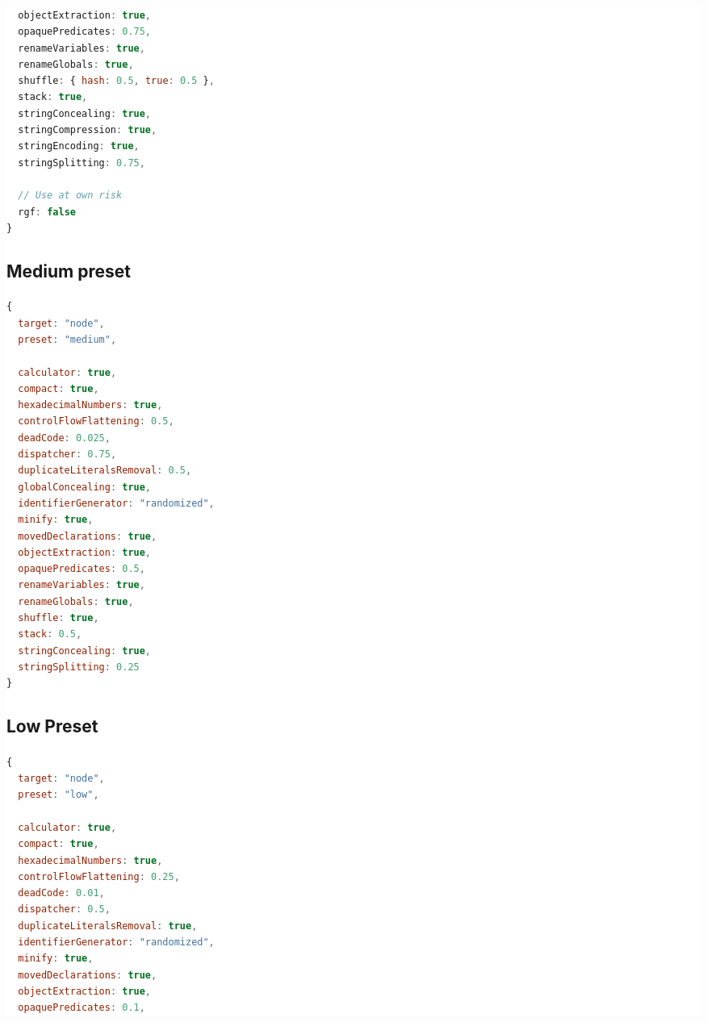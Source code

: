 ```js
  objectExtraction: true,
  opaquePredicates: 0.75,
  renameVariables: true,
  renameGlobals: true,
  shuffle: { hash: 0.5, true: 0.5 },
  stack: true,
  stringConcealing: true,
  stringCompression: true,
  stringEncoding: true,
  stringSplitting: 0.75,

  // Use at own risk
  rgf: false
}
```

## Medium preset
```js
{
  target: "node",
  preset: "medium",

  calculator: true,
  compact: true,
  hexadecimalNumbers: true,
  controlFlowFlattening: 0.5,
  deadCode: 0.025,
  dispatcher: 0.75,
  duplicateLiteralsRemoval: 0.5,
  globalConcealing: true,
  identifierGenerator: "randomized",
  minify: true,
  movedDeclarations: true,
  objectExtraction: true,
  opaquePredicates: 0.5,
  renameVariables: true,
  renameGlobals: true,
  shuffle: true,
  stack: 0.5,
  stringConcealing: true,
  stringSplitting: 0.25
}
```

## Low Preset

```js
{
  target: "node",
  preset: "low",

  calculator: true,
  compact: true,
  hexadecimalNumbers: true,
  controlFlowFlattening: 0.25,
  deadCode: 0.01,
  dispatcher: 0.5,
  duplicateLiteralsRemoval: true,
  identifierGenerator: "randomized",
  minify: true,
  movedDeclarations: true,
  objectExtraction: true,
  opaquePredicates: 0.1,
```